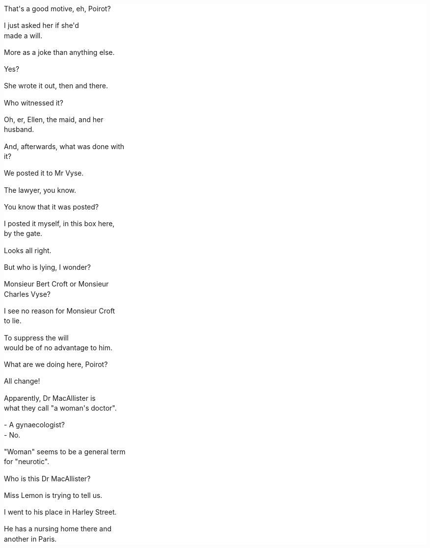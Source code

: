 That's a good motive, eh, Poirot?

I just asked her if she'd  
made a will.

More as a joke than anything else.

Yes?

She wrote it out, then and there.

Who witnessed it?

Oh, er, Ellen, the maid, and her  
husband.

And, afterwards, what was done with  
it?

We posted it to Mr Vyse.

The lawyer, you know.

You know that it was posted?

I posted it myself, in this box here,  
by the gate.

Looks all right.

But who is lying, I wonder?

Monsieur Bert Croft or Monsieur  
Charles Vyse?

I see no reason for Monsieur Croft  
to lie.

To suppress the will  
would be of no advantage to him.

What are we doing here, Poirot?

All change!

Apparently, Dr MacAllister is  
what they call "a woman's doctor".

\- A gynaecologist?  
\- No.

"Woman" seems to be a general term  
for "neurotic".

Who is this Dr MacAllister?

Miss Lemon is trying to tell us.

I went to his place in Harley Street.

He has a nursing home there and  
another in Paris.
